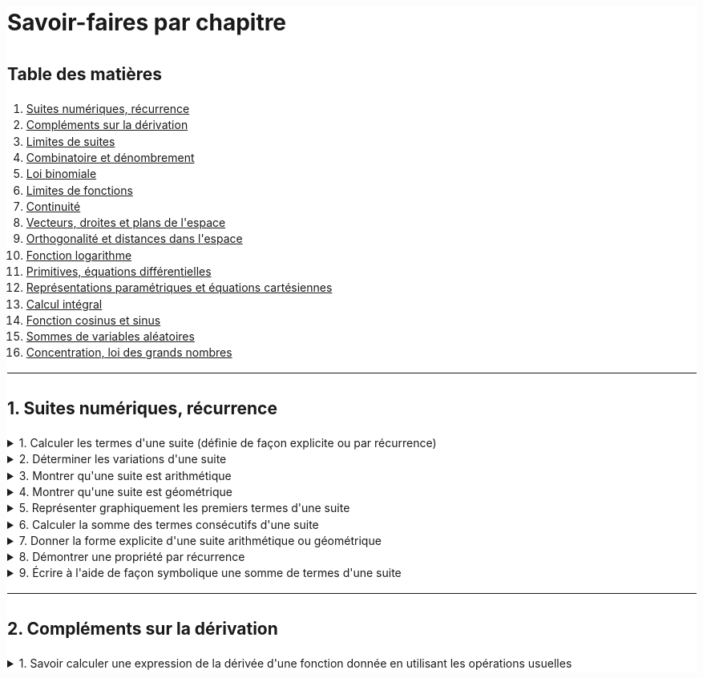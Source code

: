 # Savoir-faires par chapitre

## Table des matières <a id="contents"></a>

1. [Suites numériques, récurrence](#chap1)
2. [Compléments sur la dérivation](#chap2)
3. [Limites de suites](#chap3)
4. [Combinatoire et dénombrement](#chap4)
5. [Loi binomiale](#chap5)
6. [Limites de fonctions](#chap6)
7. [Continuité](#chap7)
8. [Vecteurs, droites et plans de l'espace](#chap8)
9. [Orthogonalité et distances dans l'espace](#chap9)
10. [Fonction logarithme](#chap10)
11. [Primitives, équations différentielles](#chap11)
12. [Représentations paramétriques et équations cartésiennes](#chap12)
13. [Calcul intégral](#chap13)
14. [Fonction cosinus et sinus](#chap14)
15. [Sommes de variables aléatoires](#chap15)
16. [Concentration, loi des grands nombres](#chap16)


---
## 1. Suites numériques, récurrence <a id="chap1"></a> 

<details><summary>1. Calculer les termes d'une suite (définie de façon explicite ou par récurrence)</summary></details>

<details><summary>2. Déterminer les variations d'une suite</summary></details>

<details><summary>3. Montrer qu'une suite est arithmétique</summary></details>

<details><summary>4. Montrer qu'une suite est géométrique </summary></details>


<details><summary>5. Représenter graphiquement les premiers termes d'une suite </summary></details>


<details><summary>6. Calculer la somme des termes consécutifs d'une suite </summary></details>



<details><summary>7. Donner la forme explicite d'une suite arithmétique ou géométrique</summary></details>


<details><summary>8. Démontrer une propriété par récurrence</summary></details>



<details><summary>9. Écrire à l'aide de façon symbolique une somme de termes d'une suite</summary></details>



---
## 2. Compléments sur la dérivation <a id="chap2"></a> 
<details><summary>1. Savoir calculer une expression de la dérivée d'une fonction donnée en utilisant les opérations usuelles</summary></details>
